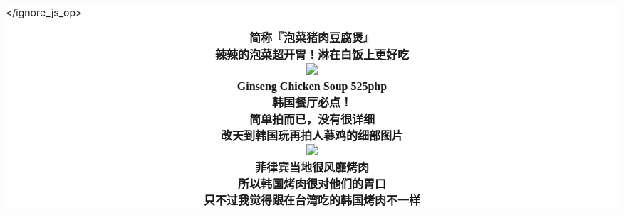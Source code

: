   </ignore_js_op> 
 </div> 
 <div align="center"> 
  <font face="微软雅黑"><font size="3"><strong>简称『泡菜猪肉豆腐煲』</strong></font></font> 
 </div> 
 <div align="center"> 
  <font face="微软雅黑"><font size="3"><strong>辣辣的泡菜超开胃！淋在白饭上更好吃 </strong></font></font> 
 </div> 
 <div align="center"> 
  <ignore_js_op> 
   <img aid="1327799" src="https://bbs.boniu123.cc/data/attachment/forum/202001/17/094326p97e1mbtby597eyb.jpg" zoomfile="data/attachment/forum/202001/17/094326p97e1mbtby597eyb.jpg" file="data/attachment/forum/202001/17/094326p97e1mbtby597eyb.jpg" width="768" inpost="1"> 
   <div class="tip tip_4 aimg_tip" id="aimg_1327799_menu" style="position: absolute; display: none" disautofocus="true"> 
    <div class="xs0"> 
     <p><strong>17.jpg</strong> <em class="xg1">(204.21 KB, 下载次数: 0)</em></p> 
     <p> <a href="forum.php?mod=attachment&amp;aid=MTMyNzc5OXw1ODk2MGYxMXwxNTc5MzYyMzYxfDB8NTUyODEw&amp;nothumb=yes" target="_blank">下载附件</a> &nbsp;<a href="javascript:;" onclick="showWindow(this.id, this.getAttribute('url'), 'get', 0);" id="savephoto_1327799" url="home.php?mod=spacecp&amp;ac=album&amp;op=saveforumphoto&amp;aid=1327799&amp;handlekey=savephoto_1327799">保存到相册</a> </p> 
     <p class="xg1 y"><span title="2020-1-17 09:43">昨天&nbsp;09:43</span> 上传</p> 
    </div> 
    <div class="tip_horn"></div> 
   </div> 
  </ignore_js_op> 
 </div> 
 <div align="center"> 
  <font face="微软雅黑"><font size="3"><strong>Ginseng Chicken Soup 525php </strong></font></font> 
 </div> 
 <div align="center"> 
  <font face="微软雅黑"><font size="3"><strong>韩国餐厅必点！</strong></font></font> 
 </div> 
 <div align="center"> 
  <font face="微软雅黑"><font size="3"><strong>简单拍而已，没有很详细</strong></font></font> 
 </div> 
 <div align="center"> 
  <font face="微软雅黑"><font size="3"><strong>改天到韩国玩再拍人蔘鸡的细部图片</strong></font></font> 
 </div> 
 <div align="center"> 
  <ignore_js_op> 
   <img aid="1327800" src="https://bbs.boniu123.cc/data/attachment/forum/202001/17/094327j5b17ef1zn5bzb59.jpg" zoomfile="data/attachment/forum/202001/17/094327j5b17ef1zn5bzb59.jpg" file="data/attachment/forum/202001/17/094327j5b17ef1zn5bzb59.jpg" width="768" inpost="1"> 
   <div class="tip tip_4 aimg_tip" id="aimg_1327800_menu" style="position: absolute; display: none" disautofocus="true"> 
    <div class="xs0"> 
     <p><strong>18.jpg</strong> <em class="xg1">(238.49 KB, 下载次数: 0)</em></p> 
     <p> <a href="forum.php?mod=attachment&amp;aid=MTMyNzgwMHxhNzQ1YzM1MHwxNTc5MzYyMzYxfDB8NTUyODEw&amp;nothumb=yes" target="_blank">下载附件</a> &nbsp;<a href="javascript:;" onclick="showWindow(this.id, this.getAttribute('url'), 'get', 0);" id="savephoto_1327800" url="home.php?mod=spacecp&amp;ac=album&amp;op=saveforumphoto&amp;aid=1327800&amp;handlekey=savephoto_1327800">保存到相册</a> </p> 
     <p class="xg1 y"><span title="2020-1-17 09:43">昨天&nbsp;09:43</span> 上传</p> 
    </div> 
    <div class="tip_horn"></div> 
   </div> 
  </ignore_js_op> 
 </div> 
 <div align="center"> 
  <font face="微软雅黑"><font size="3"><strong>菲律宾当地很风靡烤肉</strong></font></font> 
 </div> 
 <div align="center"> 
  <font face="微软雅黑"><font size="3"><strong>所以韩国烤肉很对他们的胃口</strong></font></font> 
 </div> 
 <div align="center"> 
  <font face="微软雅黑"><font size="3"><strong>只不过我觉得跟在台湾吃的韩国烤肉不一样</strong></font></font> 